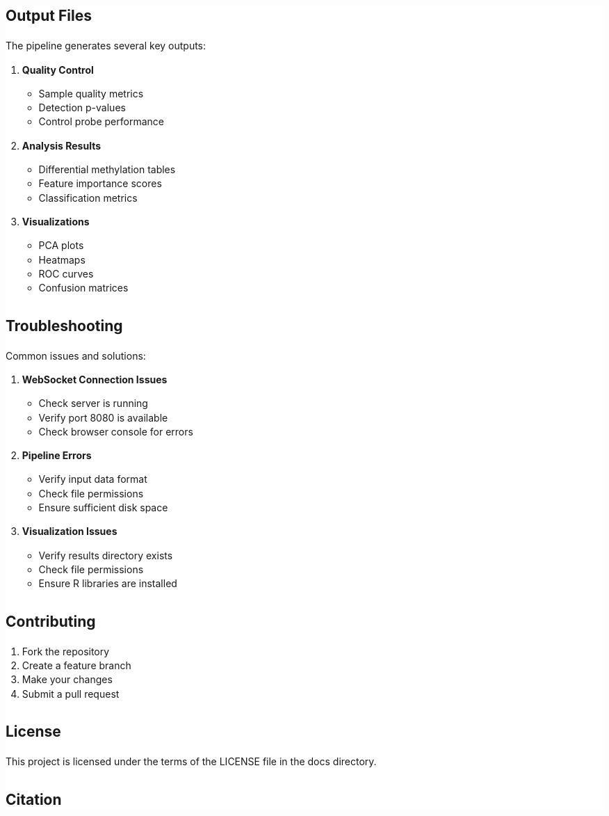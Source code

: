 ## Output Files

The pipeline generates several key outputs:

1. **Quality Control**
   - Sample quality metrics
   - Detection p-values
   - Control probe performance

2. **Analysis Results**
   - Differential methylation tables
   - Feature importance scores
   - Classification metrics

3. **Visualizations**
   - PCA plots
   - Heatmaps
   - ROC curves
   - Confusion matrices

## Troubleshooting

Common issues and solutions:

1. **WebSocket Connection Issues**
   - Check server is running
   - Verify port 8080 is available
   - Check browser console for errors

2. **Pipeline Errors**
   - Verify input data format
   - Check file permissions
   - Ensure sufficient disk space

3. **Visualization Issues**
   - Verify results directory exists
   - Check file permissions
   - Ensure R libraries are installed

## Contributing

1. Fork the repository
2. Create a feature branch
3. Make your changes
4. Submit a pull request

## License

This project is licensed under the terms of the LICENSE file in the docs directory.

## Citation
